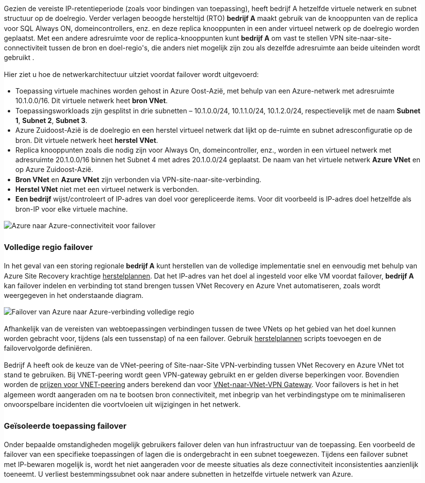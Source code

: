 Gezien de vereiste IP-retentieperiode (zoals voor bindingen van toepassing), heeft bedrijf A hetzelfde virtuele netwerk en subnet structuur op de doelregio. Verder verlagen beoogde hersteltijd (RTO) **bedrijf A** maakt gebruik van de knooppunten van de replica voor SQL Always ON, domeincontrollers, enz. en deze replica knooppunten in een ander virtueel netwerk op de doelregio worden geplaatst. Met een andere adresruimte voor de replica-knooppunten kunt **bedrijf A** om vast te stellen VPN site-naar-site-connectiviteit tussen de bron en doel-regio's, die anders niet mogelijk zijn zou als dezelfde adresruimte aan beide uiteinden wordt gebruikt .

Hier ziet u hoe de netwerkarchitectuur uitziet voordat failover wordt uitgevoerd:
- Toepassing virtuele machines worden gehost in Azure Oost-Azië, met behulp van een Azure-netwerk met adresruimte 10.1.0.0/16. Dit virtuele netwerk heet **bron VNet**.
- Toepassingsworkloads zijn gesplitst in drie subnetten – 10.1.0.0/24, 10.1.1.0/24, 10.1.2.0/24, respectievelijk met de naam **Subnet 1**, **Subnet 2**, **Subnet 3**.
- Azure Zuidoost-Azië is de doelregio en een herstel virtueel netwerk dat lijkt op de-ruimte en subnet adresconfiguratie op de bron. Dit virtuele netwerk heet **herstel VNet**.
- Replica knooppunten zoals die nodig zijn voor Always On, domeincontroller, enz., worden in een virtueel netwerk met adresruimte 20.1.0.0/16 binnen het Subnet 4 met adres 20.1.0.0/24 geplaatst. De naam van het virtuele netwerk **Azure VNet** en op Azure Zuidoost-Azië.
- **Bron VNet** en **Azure VNet** zijn verbonden via VPN-site-naar-site-verbinding.
- **Herstel VNet** niet met een virtueel netwerk is verbonden.
- **Een bedrijf** wijst/controleert of IP-adres van doel voor gerepliceerde items. Voor dit voorbeeld is IP-adres doel hetzelfde als bron-IP voor elke virtuele machine.

![Azure naar Azure-connectiviteit voor failover](./media/site-recovery-retain-ip-azure-vm-failover/azure-to-azure-connectivity-before-failover.png)

### <a name="full-region-failover"></a>Volledige regio failover

In het geval van een storing regionale **bedrijf A** kunt herstellen van de volledige implementatie snel en eenvoudig met behulp van Azure Site Recovery krachtige [herstelplannen](site-recovery-create-recovery-plans.md). Dat het IP-adres van het doel al ingesteld voor elke VM voordat failover, **bedrijf A** kan failover indelen en verbinding tot stand brengen tussen VNet Recovery en Azure Vnet automatiseren, zoals wordt weergegeven in het onderstaande diagram.

![Failover van Azure naar Azure-verbinding volledige regio](./media/site-recovery-retain-ip-azure-vm-failover/azure-to-azure-connectivity-full-region-failover.png)

Afhankelijk van de vereisten van webtoepassingen verbindingen tussen de twee VNets op het gebied van het doel kunnen worden gebracht voor, tijdens (als een tussenstap) of na een failover. Gebruik [herstelplannen](site-recovery-create-recovery-plans.md) scripts toevoegen en de failovervolgorde definiëren.

Bedrijf A heeft ook de keuze van de VNet-peering of Site-naar-Site VPN-verbinding tussen VNet Recovery en Azure VNet tot stand te gebruiken. Bij VNET-peering wordt geen VPN-gateway gebruikt en er gelden diverse beperkingen voor. Bovendien worden de [prijzen voor VNET-peering](https://azure.microsoft.com/pricing/details/virtual-network) anders berekend dan voor [VNet-naar-VNet-VPN Gateway](https://azure.microsoft.com/pricing/details/vpn-gateway). Voor failovers is het in het algemeen wordt aangeraden om na te bootsen bron connectiviteit, met inbegrip van het verbindingstype om te minimaliseren onvoorspelbare incidenten die voortvloeien uit wijzigingen in het netwerk.

### <a name="isolated-application-failover"></a>Geïsoleerde toepassing failover

Onder bepaalde omstandigheden mogelijk gebruikers failover delen van hun infrastructuur van de toepassing. Een voorbeeld de failover van een specifieke toepassingen of lagen die is ondergebracht in een subnet toegewezen. Tijdens een failover subnet met IP-bewaren mogelijk is, wordt het niet aangeraden voor de meeste situaties als deze connectiviteit inconsistenties aanzienlijk toeneemt. U verliest bestemmingssubnet ook naar andere subnetten in hetzelfde virtuele netwerk van Azure.

